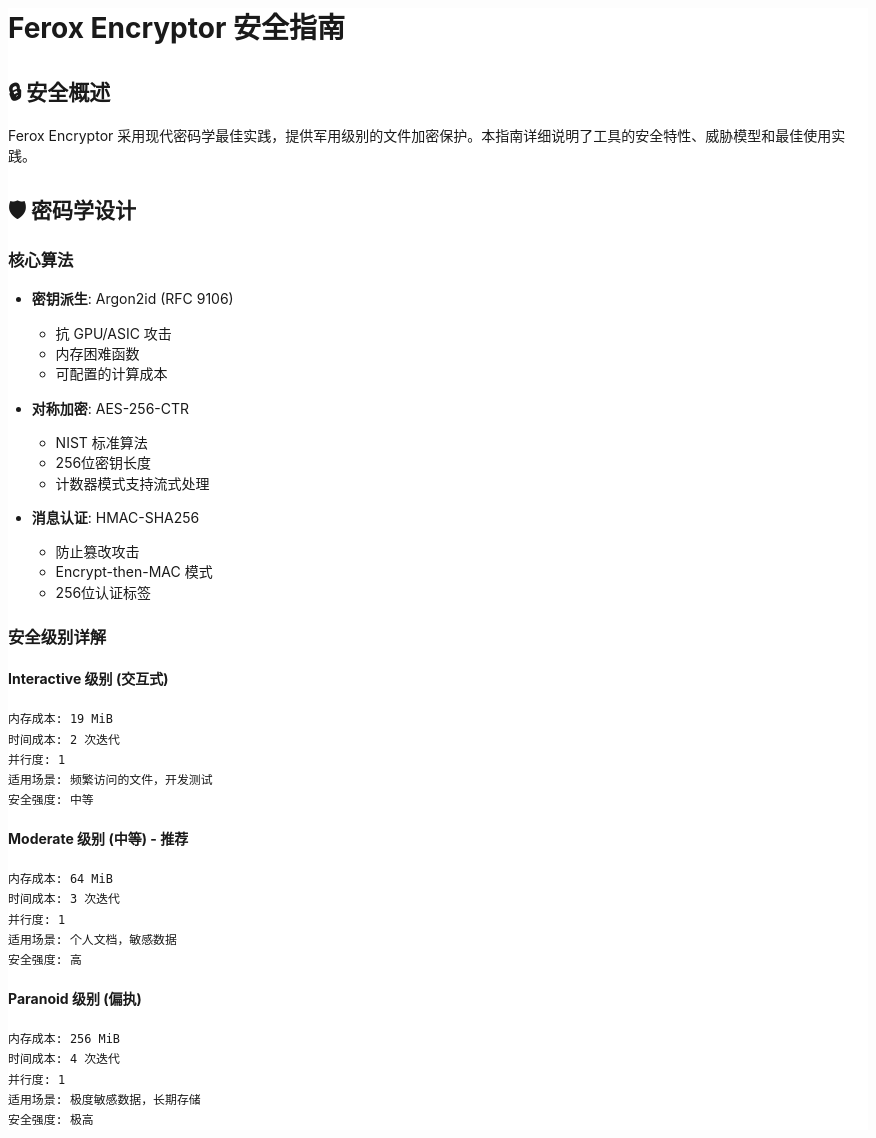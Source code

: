 # Ferox Encryptor 安全指南

## 🔒 安全概述

Ferox Encryptor 采用现代密码学最佳实践，提供军用级别的文件加密保护。本指南详细说明了工具的安全特性、威胁模型和最佳使用实践。

## 🛡️ 密码学设计

### 核心算法

- **密钥派生**: Argon2id (RFC 9106)
  - 抗 GPU/ASIC 攻击
  - 内存困难函数
  - 可配置的计算成本

- **对称加密**: AES-256-CTR
  - NIST 标准算法
  - 256位密钥长度
  - 计数器模式支持流式处理

- **消息认证**: HMAC-SHA256
  - 防止篡改攻击
  - Encrypt-then-MAC 模式
  - 256位认证标签

### 安全级别详解

#### Interactive 级别 (交互式)
```
内存成本: 19 MiB
时间成本: 2 次迭代
并行度: 1
适用场景: 频繁访问的文件，开发测试
安全强度: 中等
```

#### Moderate 级别 (中等) - **推荐**
```
内存成本: 64 MiB  
时间成本: 3 次迭代
并行度: 1
适用场景: 个人文档，敏感数据
安全强度: 高
```

#### Paranoid 级别 (偏执)
```
内存成本: 256 MiB
时间成本: 4 次迭代
并行度: 1
适用场景: 极度敏感数据，长期存储
安全强度: 极高
```
